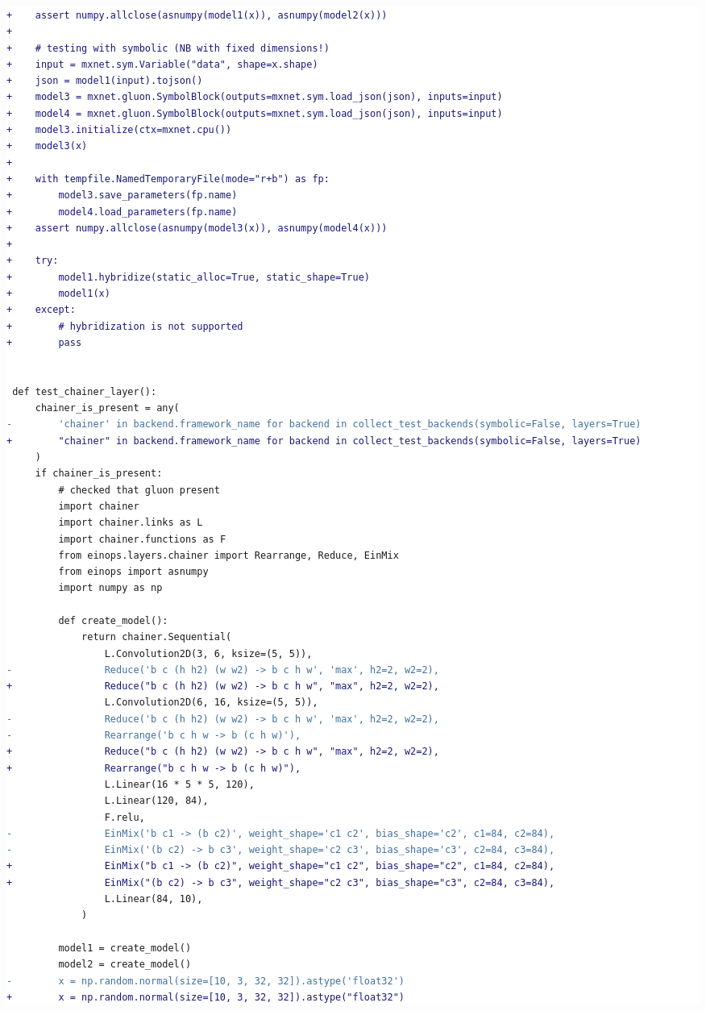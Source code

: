 ```diff
+    assert numpy.allclose(asnumpy(model1(x)), asnumpy(model2(x)))
+
+    # testing with symbolic (NB with fixed dimensions!)
+    input = mxnet.sym.Variable("data", shape=x.shape)
+    json = model1(input).tojson()
+    model3 = mxnet.gluon.SymbolBlock(outputs=mxnet.sym.load_json(json), inputs=input)
+    model4 = mxnet.gluon.SymbolBlock(outputs=mxnet.sym.load_json(json), inputs=input)
+    model3.initialize(ctx=mxnet.cpu())
+    model3(x)
+
+    with tempfile.NamedTemporaryFile(mode="r+b") as fp:
+        model3.save_parameters(fp.name)
+        model4.load_parameters(fp.name)
+    assert numpy.allclose(asnumpy(model3(x)), asnumpy(model4(x)))
+
+    try:
+        model1.hybridize(static_alloc=True, static_shape=True)
+        model1(x)
+    except:
+        # hybridization is not supported
+        pass
 
 
 def test_chainer_layer():
     chainer_is_present = any(
-        'chainer' in backend.framework_name for backend in collect_test_backends(symbolic=False, layers=True)
+        "chainer" in backend.framework_name for backend in collect_test_backends(symbolic=False, layers=True)
     )
     if chainer_is_present:
         # checked that gluon present
         import chainer
         import chainer.links as L
         import chainer.functions as F
         from einops.layers.chainer import Rearrange, Reduce, EinMix
         from einops import asnumpy
         import numpy as np
 
         def create_model():
             return chainer.Sequential(
                 L.Convolution2D(3, 6, ksize=(5, 5)),
-                Reduce('b c (h h2) (w w2) -> b c h w', 'max', h2=2, w2=2),
+                Reduce("b c (h h2) (w w2) -> b c h w", "max", h2=2, w2=2),
                 L.Convolution2D(6, 16, ksize=(5, 5)),
-                Reduce('b c (h h2) (w w2) -> b c h w', 'max', h2=2, w2=2),
-                Rearrange('b c h w -> b (c h w)'),
+                Reduce("b c (h h2) (w w2) -> b c h w", "max", h2=2, w2=2),
+                Rearrange("b c h w -> b (c h w)"),
                 L.Linear(16 * 5 * 5, 120),
                 L.Linear(120, 84),
                 F.relu,
-                EinMix('b c1 -> (b c2)', weight_shape='c1 c2', bias_shape='c2', c1=84, c2=84),
-                EinMix('(b c2) -> b c3', weight_shape='c2 c3', bias_shape='c3', c2=84, c3=84),
+                EinMix("b c1 -> (b c2)", weight_shape="c1 c2", bias_shape="c2", c1=84, c2=84),
+                EinMix("(b c2) -> b c3", weight_shape="c2 c3", bias_shape="c3", c2=84, c3=84),
                 L.Linear(84, 10),
             )
 
         model1 = create_model()
         model2 = create_model()
-        x = np.random.normal(size=[10, 3, 32, 32]).astype('float32')
+        x = np.random.normal(size=[10, 3, 32, 32]).astype("float32")
```